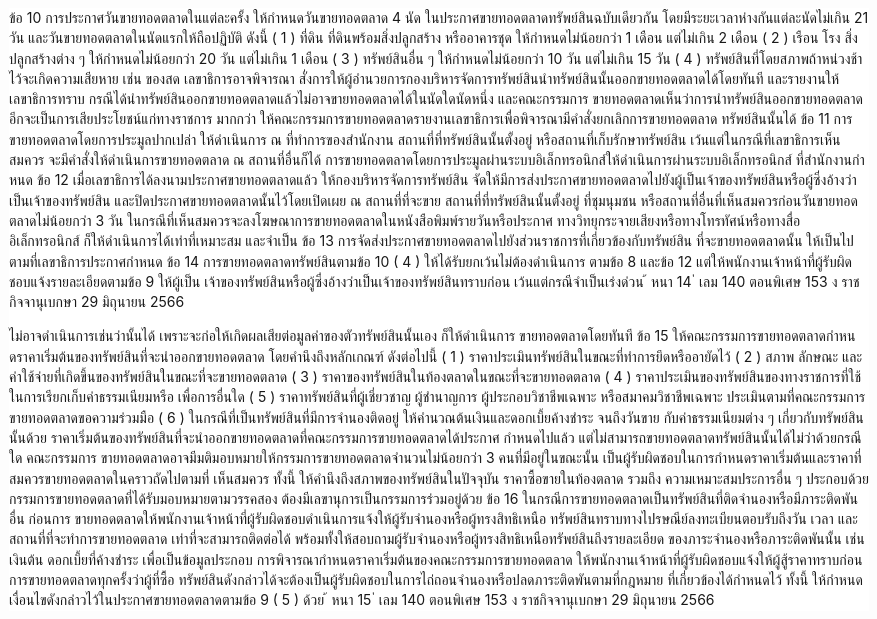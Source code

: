ข้อ 10 การประกาศวันขายทอดตลาดในแต่ละครั้ง ให้กําหนดวันขายทอดตลาด 4 นัด ในประกาศขายทอดตลาดทรัพย์สินฉบับเดียวกัน โดยมีระยะเวลาห่างกันแต่ละนัดไม่เกิน 21 วัน และวันขายทอดตลาดในนัดแรกให้ถือปฏิบัติ ดังนี้ ( 1 ) ที่ดิน ที่ดินพร้อมสิ่งปลูกสร้าง หรืออาคารชุด ให้กําหนดไม่น้อยกว่า 1 เดือน แต่ไม่เกิน 2 เดือน ( 2 ) เรือน โรง สิ่งปลูกสร้างต่าง ๆ ให้กําหนดไม่น้อยกว่า 20 วัน แต่ไม่เกิน 1 เดือน ( 3 ) ทรัพย์สินอื่น ๆ ให้กําหนดไม่น้อยกว่า 10 วัน แต่ไม่เกิน 15 วัน ( 4 ) ทรัพย์สินที่โดยสภาพถ้าหน่วงช้าไว้จะเกิดความเสียหาย เช่น ของสด เลขาธิการอาจพิจารณา สั่งการให้ผู้อํานวยการกองบริหารจัดการทรัพย์สินนําทรัพย์สินนั้นออกขายทอดตลาดได้โดยทันที และรายงานให้เลขาธิการทราบ กรณีได้นําทรัพย์สินออกขายทอดตลาดแล้วไม่อาจขายทอดตลาดได้ในนัดใดนัดหนึ่ง และคณะกรรมการ ขายทอดตลาดเห็นว่าการนําทรัพย์สินออกขายทอดตลาดอีกจะเป็นการเสียประโยชน์แก่ทางราชการ มากกว่า ให้คณะกรรมการขายทอดตลาดรายงานเลขาธิการเพื่อพิจารณามีคําสั่งยกเลิกการขายทอดตลาด ทรัพย์สินนั้นได้ ข้อ 11 การขายทอดตลาดโดยการประมูลปากเปล่า ให้ดําเนินการ ณ ที่ทําการของสํานักงาน สถานที่ที่ทรัพย์สินนั้นตั้งอยู่ หรือสถานที่เก็บรักษาทรัพย์สิน เว้นแต่ในกรณีที่เลขาธิการเห็นสมควร จะมีคําสั่งให้ดําเนินการขายทอดตลาด ณ สถานที่อื่นก็ได้ การขายทอดตลาดโดยการประมูลผ่านระบบอิเล็กทรอนิกส์ให้ดําเนินการผ่านระบบอิเล็กทรอนิกส์ ที่สํานักงานกําหนด ข้อ 12 เมื่อเลขาธิการได้ลงนามประกาศขายทอดตลาดแล้ว ให้กองบริหารจัดการทรัพย์สิน จัดให้มีการส่งประกาศขายทอดตลาดไปยังผู้เป็นเจ้าของทรัพย์สินหรือผู้ซึ่งอ้างว่าเป็นเจ้าของทรัพย์สิน และปิดประกาศขายทอดตลาดนั้นไว้โดยเปิดเผย ณ สถานที่ที่จะขาย สถานที่ที่ทรัพย์สินนั้นตั้งอยู่ ที่ชุมนุมชน หรือสถานที่อื่นที่เห็นสมควรก่อนวันขายทอดตลาดไม่น้อยกว่า 3 วัน ในกรณีที่เห็นสมควรจะลงโฆษณาการขายทอดตลาดในหนังสือพิมพ์รายวันหรือประกาศ ทางวิทยุกระจายเสียงหรือทางโทรทัศน์หรือทางสื่ออิเล็กทรอนิกส์ ก็ให้ดําเนินการได้เท่าที่เหมาะสม และจําเป็น ข้อ 13 การจัดส่งประกาศขายทอดตลาดไปยังส่วนราชการที่เกี่ยวข้องกับทรัพย์สิน ที่จะขายทอดตลาดนั้น ให้เป็นไปตามที่เลขาธิการประกาศกําหนด ข้อ 14 การขายทอดตลาดทรัพย์สินตามข้อ 10 ( 4 ) ให้ได้รับยกเว้นไม่ต้องดําเนินการ ตามข้อ 8 และข้อ 12 แต่ให้พนักงานเจ้าหน้าที่ผู้รับผิดชอบแจ้งรายละเอียดตามข้อ 9 ให้ผู้เป็น เจ้าของทรัพย์สินหรือผู้ซึ่งอ้างว่าเป็นเจ้าของทรัพย์สินทราบก่อน เว้นแต่กรณีจําเป็นเร่งด่วน ้ หนา 14 ่ เลม 140 ตอนพิเศษ 153 ง ราชกิจจานุเบกษา 29 มิถุนายน 2566

ไม่อาจดําเนินการเช่นว่านั้นได้ เพราะจะก่อให้เกิดผลเสียต่อมูลค่าของตัวทรัพย์สินนั้นเอง ก็ให้ดําเนินการ ขายทอดตลาดโดยทันที ข้อ 15 ให้คณะกรรมการขายทอดตลาดกําหนดราคาเริ่มต้นของทรัพย์สินที่จะนําออกขายทอดตลาด โดยคํานึงถึงหลักเกณฑ์ ดังต่อไปนี้ ( 1 ) ราคาประเมินทรัพย์สินในขณะที่ทําการยึดหรืออายัดไว้ ( 2 ) สภาพ ลักษณะ และค่าใช้จ่ายที่เกิดขึ้นของทรัพย์สินในขณะที่จะขายทอดตลาด ( 3 ) ราคาของทรัพย์สินในท้องตลาดในขณะที่จะขายทอดตลาด ( 4 ) ราคาประเมินของทรัพย์สินของทางราชการที่ใช้ในการเรียกเก็บค่าธรรมเนียมหรือ เพื่อการอื่นใด ( 5 ) ราคาทรัพย์สินที่ผู้เชี่ยวชาญ ผู้ชํานาญการ ผู้ประกอบวิชาชีพเฉพาะ หรือสมาคมวิชาชีพเฉพาะ ประเมินตามที่คณะกรรมการขายทอดตลาดขอความร่วมมือ ( 6 ) ในกรณีที่เป็นทรัพย์สินที่มีการจํานองติดอยู่ ให้คํานวณต้นเงินและดอกเบี้ยค้างชําระ จนถึงวันขาย กับค่าธรรมเนียมต่าง ๆ เกี่ยวกับทรัพย์สินนั้นด้วย ราคาเริ่มต้นของทรัพย์สินที่จะนําออกขายทอดตลาดที่คณะกรรมการขายทอดตลาดได้ประกาศ กําหนดไปแล้ว แต่ไม่สามารถขายทอดตลาดทรัพย์สินนั้นได้ไม่ว่าด้วยกรณีใด คณะกรรมการ ขายทอดตลาดอาจมีมติมอบหมายให้กรรมการขายทอดตลาดจํานวนไม่น้อยกว่า 3 คนที่มีอยู่ในขณะนั้น เป็นผู้รับผิดชอบในการกําหนดราคาเริ่มต้นและราคาที่สมควรขายทอดตลาดในคราวถัดไปตามที่ เห็นสมควร ทั้งนี้ ให้คํานึงถึงสภาพของทรัพย์สินในปัจจุบัน ราคาซื้อขายในท้องตลาด รวมถึง ความเหมาะสมประการอื่น ๆ ประกอบด้วย กรรมการขายทอดตลาดที่ได้รับมอบหมายตามวรรคสอง ต้องมีเลขานุการเป็นกรรมการร่วมอยู่ด้วย ข้อ 16 ในกรณีการขายทอดตลาดเป็นทรัพย์สินที่ติดจํานองหรือมีภาระติดพันอื่น ก่อนการ ขายทอดตลาดให้พนักงานเจ้าหน้าที่ผู้รับผิดชอบดําเนินการแจ้งให้ผู้รับจํานองหรือผู้ทรงสิทธิเหนือ ทรัพย์สินทราบทางไปรษณีย์ลงทะเบียนตอบรับถึงวัน เวลา และสถานที่ที่จะทําการขายทอดตลาด เท่าที่จะสามารถติดต่อได้ พร้อมทั้งให้สอบถามผู้รับจํานองหรือผู้ทรงสิทธิเหนือทรัพย์สินถึงรายละเอียด ของภาระจํานองหรือภาระติดพันนั้น เช่น เงินต้น ดอกเบี้ยที่ค้างชําระ เพื่อเป็นข้อมูลประกอบ การพิจารณากําหนดราคาเริ่มต้นของคณะกรรมการขายทอดตลาด ให้พนักงานเจ้าหน้าที่ผู้รับผิดชอบแจ้งให้ผู้สู้ราคาทราบก่อนการขายทอดตลาดทุกครั้งว่าผู้ที่ซื้อ ทรัพย์สินดังกล่าวได้จะต้องเป็นผู้รับผิดชอบในการไถ่ถอนจํานองหรือปลดภาระติดพันตามที่กฎหมาย ที่เกี่ยวข้องได้กําหนดไว้ ทั้งนี้ ให้กําหนดเงื่อนไขดังกล่าวไว้ในประกาศขายทอดตลาดตามข้อ 9 ( 5 ) ด้วย ้ หนา 15 ่ เลม 140 ตอนพิเศษ 153 ง ราชกิจจานุเบกษา 29 มิถุนายน 2566
